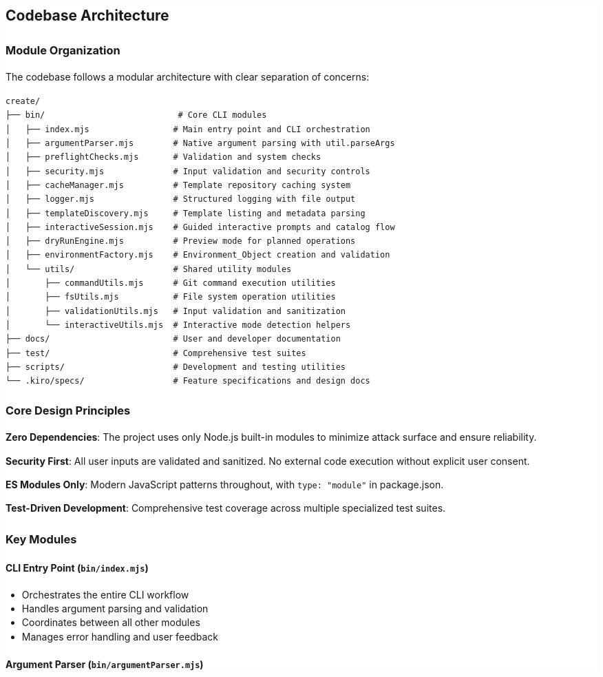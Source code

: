 ## Codebase Architecture

### Module Organization

The codebase follows a modular architecture with clear separation of concerns:

```
create/
├── bin/                           # Core CLI modules
│   ├── index.mjs                 # Main entry point and CLI orchestration
│   ├── argumentParser.mjs        # Native argument parsing with util.parseArgs
│   ├── preflightChecks.mjs       # Validation and system checks
│   ├── security.mjs              # Input validation and security controls
│   ├── cacheManager.mjs          # Template repository caching system
│   ├── logger.mjs                # Structured logging with file output
│   ├── templateDiscovery.mjs     # Template listing and metadata parsing
│   ├── interactiveSession.mjs    # Guided interactive prompts and catalog flow
│   ├── dryRunEngine.mjs          # Preview mode for planned operations
│   ├── environmentFactory.mjs    # Environment_Object creation and validation
│   └── utils/                    # Shared utility modules
│       ├── commandUtils.mjs      # Git command execution utilities
│       ├── fsUtils.mjs           # File system operation utilities
│       ├── validationUtils.mjs   # Input validation and sanitization
│       └── interactiveUtils.mjs  # Interactive mode detection helpers
├── docs/                         # User and developer documentation
├── test/                         # Comprehensive test suites
├── scripts/                      # Development and testing utilities
└── .kiro/specs/                  # Feature specifications and design docs
```

### Core Design Principles

**Zero Dependencies**: The project uses only Node.js built-in modules to minimize attack surface and ensure reliability.

**Security First**: All user inputs are validated and sanitized. No external code execution without explicit user consent.

**ES Modules Only**: Modern JavaScript patterns throughout, with `type: "module"` in package.json.

**Test-Driven Development**: Comprehensive test coverage across multiple specialized test suites.

### Key Modules

#### CLI Entry Point (`bin/index.mjs`)

- Orchestrates the entire CLI workflow
- Handles argument parsing and validation
- Coordinates between all other modules
- Manages error handling and user feedback

#### Argument Parser (`bin/argumentParser.mjs`)
